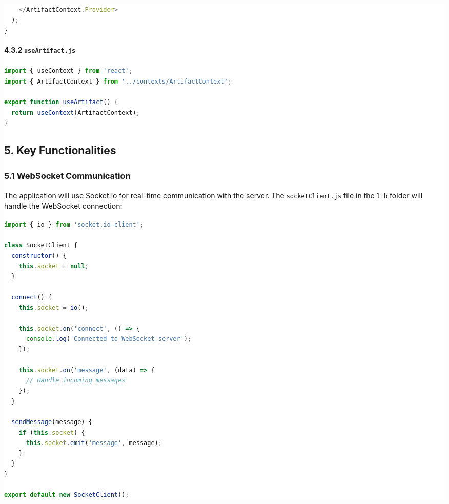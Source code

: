 ```jsx
    </ArtifactContext.Provider>
  );
}
```

#### 4.3.2 `useArtifact.js`

```javascript
import { useContext } from 'react';
import { ArtifactContext } from '../contexts/ArtifactContext';

export function useArtifact() {
  return useContext(ArtifactContext);
}
```

## 5. Key Functionalities

### 5.1 WebSocket Communication

The application will use Socket.io for real-time communication with the server. The `socketClient.js` file in the `lib` folder will handle the WebSocket connection:

```javascript
import { io } from 'socket.io-client';

class SocketClient {
  constructor() {
    this.socket = null;
  }

  connect() {
    this.socket = io();

    this.socket.on('connect', () => {
      console.log('Connected to WebSocket server');
    });

    this.socket.on('message', (data) => {
      // Handle incoming messages
    });
  }

  sendMessage(message) {
    if (this.socket) {
      this.socket.emit('message', message);
    }
  }
}

export default new SocketClient();
```
